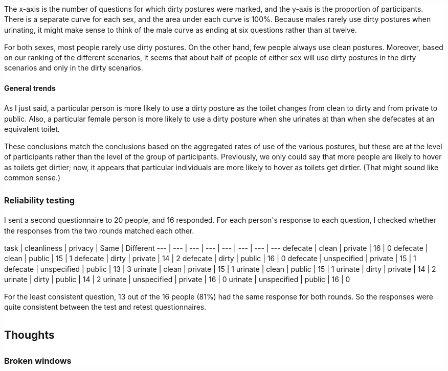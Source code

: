 The x-axis is the number of questions for which dirty
postures were marked, and the y-axis is the proportion of participants.
There is a separate curve for each sex, and the area under each curve is 100%.
Because males rarely use dirty postures when urinating, it might make sense
to think of the male curve as ending at six questions rather than at twelve.

For both sexes, most people rarely use dirty postures. On the
other hand, few people always use clean postures. Moreover, based on our
ranking of the different scenarios, it seems that about half of people of
either sex will use dirty postures in the dirty scenarios and only in the
dirty scenarios.

#### General trends
As I just said, a particular person is more likely to use a dirty posture as
the toilet changes from clean to dirty and from private to public. Also,
a particular female person is more likely to use a dirty posture when she urinates
at than when she defecates at an equivalent toilet.

These conclusions match the conclusions based on the aggregated rates of use
of the various postures, but these are at the level of participants rather than
the level of the group of participants. Previously, we only could say
that more people are likely to hover as toilets get dirtier; now, it appears
that particular individuals are more likely to hover as toilets get dirtier.
(That might sound like common sense.)

### Reliability testing
I sent a second questionnaire to 20 people, and 16 responded. For each
person's response to each question, I checked whether the responses from
the two rounds matched each other.

task | cleanliness | privacy | Same | Different
--- | --- | --- | --- | --- | --- | --- | ---
defecate | clean | private | 16 | 0
defecate | clean | public | 15 | 1
defecate | dirty | private | 14 | 2
defecate | dirty | public | 16 | 0
defecate | unspecified | private | 15 | 1
defecate | unspecified | public | 13 | 3
urinate | clean | private | 15 | 1
urinate | clean | public | 15 | 1
urinate | dirty | private | 14 | 2
urinate | dirty | public | 14 | 2
urinate | unspecified | private | 16 | 0
urinate | unspecified | public | 16 | 0

For the least consistent question, 13 out of the 16 people (81%) had the same
response for both rounds. So the responses were quite consistent between the
test and retest questionnaires.

## Thoughts

### Broken windows
